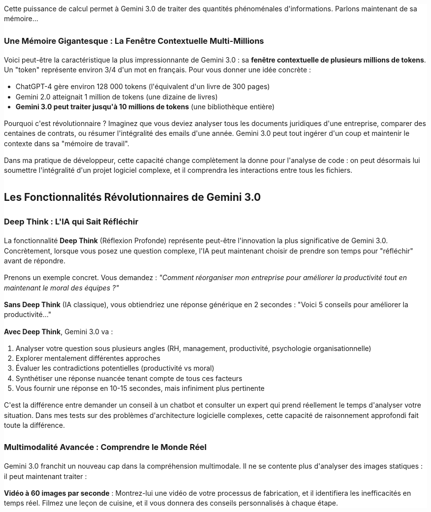 Cette puissance de calcul permet à Gemini 3.0 de traiter des quantités phénoménales d'informations. Parlons maintenant de sa mémoire...

### Une Mémoire Gigantesque : La Fenêtre Contextuelle Multi-Millions

Voici peut-être la caractéristique la plus impressionnante de Gemini 3.0 : sa **fenêtre contextuelle de plusieurs millions de tokens**. Un "token" représente environ 3/4 d'un mot en français. Pour vous donner une idée concrète :

- ChatGPT-4 gère environ 128 000 tokens (l'équivalent d'un livre de 300 pages)
- Gemini 2.0 atteignait 1 million de tokens (une dizaine de livres)
- **Gemini 3.0 peut traiter jusqu'à 10 millions de tokens** (une bibliothèque entière)

Pourquoi c'est révolutionnaire ? Imaginez que vous deviez analyser tous les documents juridiques d'une entreprise, comparer des centaines de contrats, ou résumer l'intégralité des emails d'une année. Gemini 3.0 peut tout ingérer d'un coup et maintenir le contexte dans sa "mémoire de travail".

Dans ma pratique de développeur, cette capacité change complètement la donne pour l'analyse de code : on peut désormais lui soumettre l'intégralité d'un projet logiciel complexe, et il comprendra les interactions entre tous les fichiers.

## Les Fonctionnalités Révolutionnaires de Gemini 3.0

### Deep Think : L'IA qui Sait Réfléchir

La fonctionnalité **Deep Think** (Réflexion Profonde) représente peut-être l'innovation la plus significative de Gemini 3.0. Concrètement, lorsque vous posez une question complexe, l'IA peut maintenant choisir de prendre son temps pour "réfléchir" avant de répondre.

Prenons un exemple concret. Vous demandez : *"Comment réorganiser mon entreprise pour améliorer la productivité tout en maintenant le moral des équipes ?"*

**Sans Deep Think** (IA classique), vous obtiendriez une réponse générique en 2 secondes : "Voici 5 conseils pour améliorer la productivité..."

**Avec Deep Think**, Gemini 3.0 va :
1. Analyser votre question sous plusieurs angles (RH, management, productivité, psychologie organisationnelle)
2. Explorer mentalement différentes approches
3. Évaluer les contradictions potentielles (productivité vs moral)
4. Synthétiser une réponse nuancée tenant compte de tous ces facteurs
5. Vous fournir une réponse en 10-15 secondes, mais infiniment plus pertinente

C'est la différence entre demander un conseil à un chatbot et consulter un expert qui prend réellement le temps d'analyser votre situation. Dans mes tests sur des problèmes d'architecture logicielle complexes, cette capacité de raisonnement approfondi fait toute la différence.

### Multimodalité Avancée : Comprendre le Monde Réel

Gemini 3.0 franchit un nouveau cap dans la compréhension multimodale. Il ne se contente plus d'analyser des images statiques : il peut maintenant traiter :

**Vidéo à 60 images par seconde** : Montrez-lui une vidéo de votre processus de fabrication, et il identifiera les inefficacités en temps réel. Filmez une leçon de cuisine, et il vous donnera des conseils personnalisés à chaque étape.
